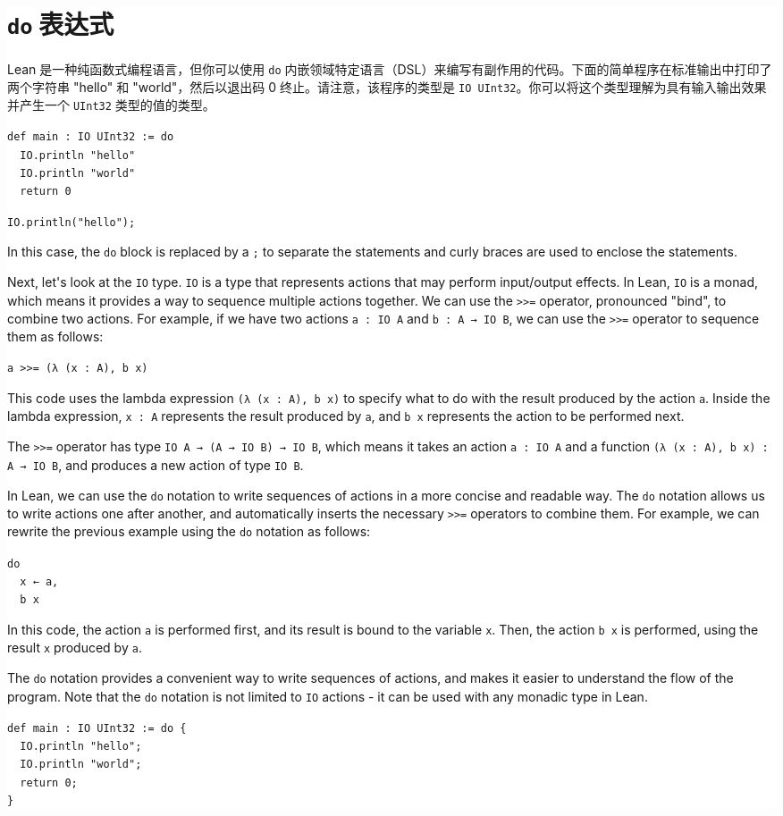# `do` 表达式

Lean 是一种纯函数式编程语言，但你可以使用 `do` 内嵌领域特定语言（DSL）来编写有副作用的代码。下面的简单程序在标准输出中打印了两个字符串 "hello" 和 "world"，然后以退出码 0 终止。请注意，该程序的类型是 `IO UInt32`。你可以将这个类型理解为具有输入输出效果并产生一个 `UInt32` 类型的值的类型。

```lean
def main : IO UInt32 := do
  IO.println "hello"
  IO.println "world"
  return 0
```

`IO.println("hello");`

In this case, the `do` block is replaced by a `;` to separate the statements and curly braces are used to enclose the statements.

Next, let's look at the `IO` type. `IO` is a type that represents actions that may perform input/output effects. In Lean, `IO` is a monad, which means it provides a way to sequence multiple actions together. We can use the `>>=` operator, pronounced "bind", to combine two actions. For example, if we have two actions `a : IO A` and `b : A → IO B`, we can use the `>>=` operator to sequence them as follows:

```lean
a >>= (λ (x : A), b x)
```

This code uses the lambda expression `(λ (x : A), b x)` to specify what to do with the result produced by the action `a`. Inside the lambda expression, `x : A` represents the result produced by `a`, and `b x` represents the action to be performed next.

The `>>=` operator has type `IO A → (A → IO B) → IO B`, which means it takes an action `a : IO A` and a function `(λ (x : A), b x) : A → IO B`, and produces a new action of type `IO B`.

In Lean, we can use the `do` notation to write sequences of actions in a more concise and readable way. The `do` notation allows us to write actions one after another, and automatically inserts the necessary `>>=` operators to combine them. For example, we can rewrite the previous example using the `do` notation as follows:

```lean
do
  x ← a,
  b x
```

In this code, the action `a` is performed first, and its result is bound to the variable `x`. Then, the action `b x` is performed, using the result `x` produced by `a`.

The `do` notation provides a convenient way to write sequences of actions, and makes it easier to understand the flow of the program. Note that the `do` notation is not limited to `IO` actions - it can be used with any monadic type in Lean.

```lean
def main : IO UInt32 := do {
  IO.println "hello";
  IO.println "world";
  return 0;
}
```
